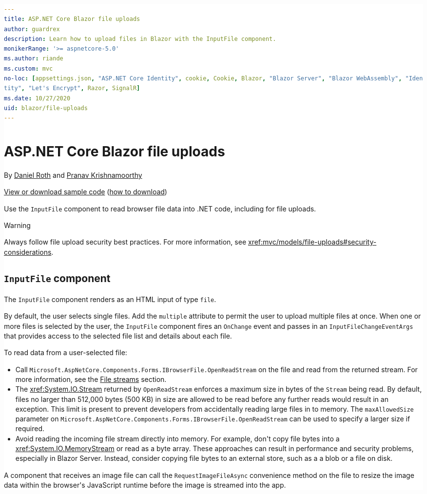 ```yaml
---
title: ASP.NET Core Blazor file uploads
author: guardrex
description: Learn how to upload files in Blazor with the InputFile component.
monikerRange: '>= aspnetcore-5.0'
ms.author: riande
ms.custom: mvc
no-loc: [appsettings.json, "ASP.NET Core Identity", cookie, Cookie, Blazor, "Blazor Server", "Blazor WebAssembly", "Identity", "Let's Encrypt", Razor, SignalR]
ms.date: 10/27/2020
uid: blazor/file-uploads
---
```

# ASP.NET Core Blazor file uploads

By [Daniel Roth](https://github.com/danroth27) and [Pranav Krishnamoorthy](https://github.com/pranavkm)

[View or download sample code](https://github.com/dotnet/AspNetCore.Docs/tree/master/aspnetcore/blazor/file-uploads/samples/) ([how to download](xref:index#how-to-download-a-sample))

Use the `InputFile` component to read browser file data into .NET code, including for file uploads.

> [!WARNING]
> Always follow file upload security best practices. For more information, see <xref:mvc/models/file-uploads#security-considerations>.

## `InputFile` component

The `InputFile` component renders as an HTML input of type `file`.

By default, the user selects single files. Add the `multiple` attribute to permit the user to upload multiple files at once. When one or more files is selected by the user, the `InputFile` component fires an `OnChange` event and passes in an `InputFileChangeEventArgs` that provides access to the selected file list and details about each file.

To read data from a user-selected file:

* Call `Microsoft.AspNetCore.Components.Forms.IBrowserFile.OpenReadStream` on the file and read from the returned stream. For more information, see the [File streams](#file-streams) section.
* The <xref:System.IO.Stream> returned by `OpenReadStream` enforces a maximum size in bytes of the `Stream` being read. By default, files no larger than 512,000 bytes (500 KB) in size are allowed to be read before any further reads would result in an exception. This limit is present to prevent developers from accidentally reading large files in to memory. The `maxAllowedSize` parameter on `Microsoft.AspNetCore.Components.Forms.IBrowserFile.OpenReadStream` can be used to specify a larger size if required.
* Avoid reading the incoming file stream directly into memory. For example, don't copy file bytes into a <xref:System.IO.MemoryStream> or read as a byte array. These approaches can result in performance and security problems, especially in Blazor Server. Instead, consider copying file bytes to an external store, such as a a blob or a file on disk.

A component that receives an image file can call the `RequestImageFileAsync` convenience method on the file to resize the image data within the browser's JavaScript runtime before the image is streamed into the app.
